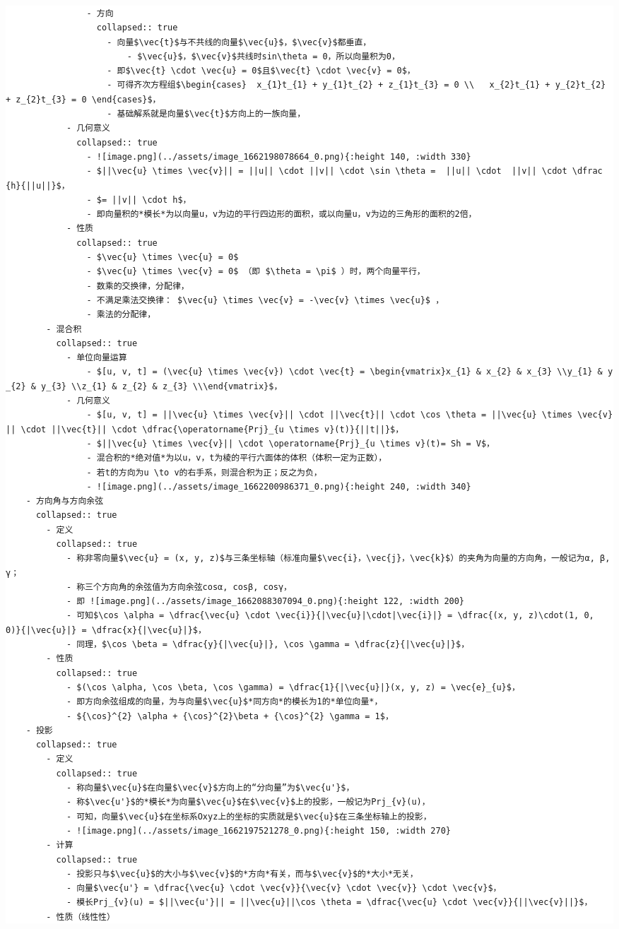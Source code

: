 					- 方向
					  collapsed:: true
						- 向量$\vec{t}$与不共线的向量$\vec{u}$，$\vec{v}$都垂直，
							- $\vec{u}$，$\vec{v}$共线时sin\theta = 0，所以向量积为0，
						- 即$\vec{t} \cdot \vec{u} = 0$且$\vec{t} \cdot \vec{v} = 0$，
						- 可得齐次方程组$\begin{cases}  x_{1}t_{1} + y_{1}t_{2} + z_{1}t_{3} = 0 \\   x_{2}t_{1} + y_{2}t_{2} + z_{2}t_{3} = 0 \end{cases}$，
						- 基础解系就是向量$\vec{t}$方向上的一族向量，
				- 几何意义
				  collapsed:: true
					- ![image.png](../assets/image_1662198078664_0.png){:height 140, :width 330}
					- $||\vec{u} \times \vec{v}|| = ||u|| \cdot ||v|| \cdot \sin \theta =  ||u|| \cdot  ||v|| \cdot \dfrac{h}{||u||}$，
					- $= ||v|| \cdot h$，
					- 即向量积的*模长*为以向量u，v为边的平行四边形的面积，或以向量u，v为边的三角形的面积的2倍，
				- 性质
				  collapsed:: true
					- $\vec{u} \times \vec{u} = 0$
					- $\vec{u} \times \vec{v} = 0$ （即 $\theta = \pi$ ）时，两个向量平行，
					- 数乘的交换律，分配律，
					- 不满足乘法交换律： $\vec{u} \times \vec{v} = -\vec{v} \times \vec{u}$ ，
					- 乘法的分配律，
			- 混合积
			  collapsed:: true
				- 单位向量运算
					- $[u, v, t] = (\vec{u} \times \vec{v}) \cdot \vec{t} = \begin{vmatrix}x_{1} & x_{2} & x_{3} \\y_{1} & y_{2} & y_{3} \\z_{1} & z_{2} & z_{3} \\\end{vmatrix}$，
				- 几何意义
					- $[u, v, t] = ||\vec{u} \times \vec{v}|| \cdot ||\vec{t}|| \cdot \cos \theta = ||\vec{u} \times \vec{v}|| \cdot ||\vec{t}|| \cdot \dfrac{\operatorname{Prj}_{u \times v}(t)}{||t||}$，
					- $||\vec{u} \times \vec{v}|| \cdot \operatorname{Prj}_{u \times v}(t)= Sh = V$，
					- 混合积的*绝对值*为以u，v，t为棱的平行六面体的体积（体积一定为正数），
					- 若t的方向为u \to v的右手系，则混合积为正；反之为负，
					- ![image.png](../assets/image_1662200986371_0.png){:height 240, :width 340}
		- 方向角与方向余弦
		  collapsed:: true
			- 定义
			  collapsed:: true
				- 称非零向量$\vec{u} = (x, y, z)$与三条坐标轴（标准向量$\vec{i}，\vec{j}，\vec{k}$）的夹角为向量的方向角，一般记为α, β, γ；
				- 称三个方向角的余弦值为方向余弦cosα, cosβ, cosγ，
				- 即 ![image.png](../assets/image_1662088307094_0.png){:height 122, :width 200}
				- 可知$\cos \alpha = \dfrac{\vec{u} \cdot \vec{i}}{|\vec{u}|\cdot|\vec{i}|} = \dfrac{(x, y, z)\cdot(1, 0, 0)}{|\vec{u}|} = \dfrac{x}{|\vec{u}|}$，
				- 同理，$\cos \beta = \dfrac{y}{|\vec{u}|}, \cos \gamma = \dfrac{z}{|\vec{u}|}$，
			- 性质
			  collapsed:: true
				- $(\cos \alpha, \cos \beta, \cos \gamma) = \dfrac{1}{|\vec{u}|}(x, y, z) = \vec{e}_{u}$，
				- 即方向余弦组成的向量，为与向量$\vec{u}$*同方向*的模长为1的*单位向量*，
				- ${\cos}^{2} \alpha + {\cos}^{2}\beta + {\cos}^{2} \gamma = 1$，
		- 投影
		  collapsed:: true
			- 定义
			  collapsed:: true
				- 称向量$\vec{u}$在向量$\vec{v}$方向上的“分向量”为$\vec{u'}$，
				- 称$\vec{u'}$的*模长*为向量$\vec{u}$在$\vec{v}$上的投影，一般记为Prj_{v}(u)，
				- 可知，向量$\vec{u}$在坐标系Oxyz上的坐标的实质就是$\vec{u}$在三条坐标轴上的投影，
				- ![image.png](../assets/image_1662197521278_0.png){:height 150, :width 270}
			- 计算
			  collapsed:: true
				- 投影只与$\vec{u}$的大小与$\vec{v}$的*方向*有关，而与$\vec{v}$的*大小*无关，
				- 向量$\vec{u'} = \dfrac{\vec{u} \cdot \vec{v}}{\vec{v} \cdot \vec{v}} \cdot \vec{v}$，
				- 模长Prj_{v}(u) = $||\vec{u'}|| = ||\vec{u}||\cos \theta = \dfrac{\vec{u} \cdot \vec{v}}{||\vec{v}||}$，
			- 性质（线性性）